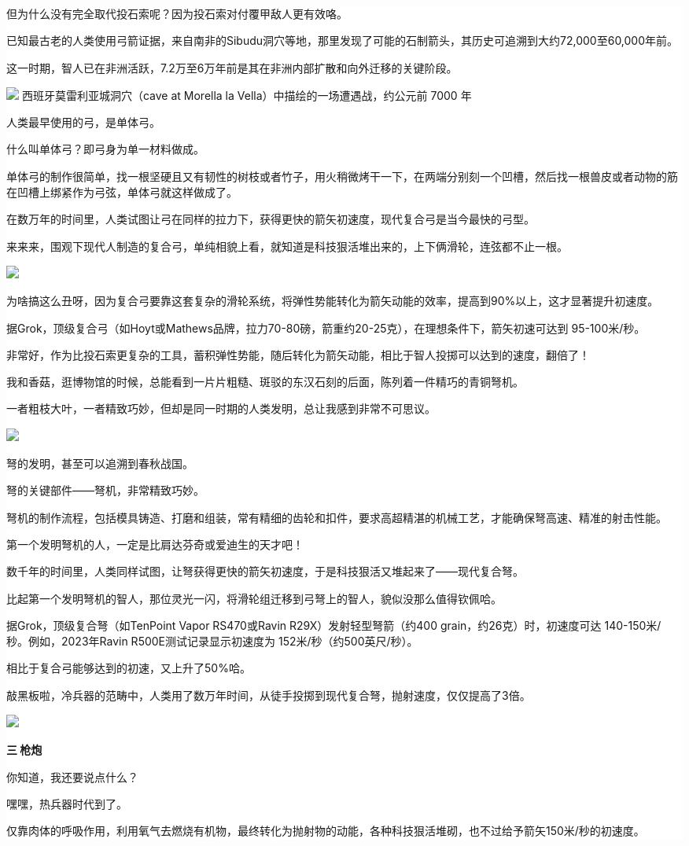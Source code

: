 但为什么没有完全取代投石索呢？因为投石索对付覆甲敌人更有效咯。

已知最古老的人类使用弓箭证据，来自南非的Sibudu洞穴等地，那里发现了可能的石制箭头，其历史可追溯到大约72,000至60,000年前。

这一时期，智人已在非洲活跃，7.2万至6万年前是其在非洲内部扩散和向外迁移的关键阶段。

![](https://i.imgur.com/uoje12t.jpeg)
西班牙莫雷利亚城洞穴（cave at Morella la Vella）中描绘的一场遭遇战，约公元前 7000 年

人类最早使用的弓，是单体弓。

什么叫单体弓？即弓身为单一材料做成。

单体弓的制作很简单，找一根坚硬且又有韧性的树枝或者竹子，用火稍微烤干一下，在两端分别刻一个凹槽，然后找一根兽皮或者动物的筋在凹槽上绑紧作为弓弦，单体弓就这样做成了。

在数万年的时间里，人类试图让弓在同样的拉力下，获得更快的箭矢初速度，现代复合弓是当今最快的弓型。

来来来，围观下现代人制造的复合弓，单纯相貌上看，就知道是科技狠活堆出来的，上下俩滑轮，连弦都不止一根。

![](https://i.imgur.com/vy4gANq.png)

为啥搞这么丑呀，因为复合弓要靠这套复杂的滑轮系统，将弹性势能转化为箭矢动能的效率，提高到90%以上，这才显著提升初速度。

据Grok，顶级复合弓（如Hoyt或Mathews品牌，拉力70-80磅，箭重约20-25克），在理想条件下，箭矢初速可达到 95-100米/秒。

非常好，作为比投石索更复杂的工具，蓄积弹性势能，随后转化为箭矢动能，相比于智人投掷可以达到的速度，翻倍了！

我和香菇，逛博物馆的时候，总能看到一片片粗糙、斑驳的东汉石刻的后面，陈列着一件精巧的青铜弩机。

一者粗枝大叶，一者精致巧妙，但却是同一时期的人类发明，总让我感到非常不可思议。

![](https://i.imgur.com/Wm3CFEI.jpeg)

弩的发明，甚至可以追溯到春秋战国。

弩的关键部件——弩机，非常精致巧妙。

弩机的制作流程，包括模具铸造、打磨和组装，常有精细的齿轮和扣件，要求高超精湛的机械工艺，才能确保弩高速、精准的射击性能。

第一个发明弩机的人，一定是比肩达芬奇或爱迪生的天才吧！

数千年的时间里，人类同样试图，让弩获得更快的箭矢初速度，于是科技狠活又堆起来了——现代复合弩。

比起第一个发明弩机的智人，那位灵光一闪，将滑轮组迁移到弓弩上的智人，貌似没那么值得钦佩哈。

据Grok，顶级复合弩（如TenPoint Vapor RS470或Ravin R29X）发射轻型弩箭（约400 grain，约26克）时，初速度可达 140-150米/秒。例如，2023年Ravin R500E测试记录显示初速度为 152米/秒（约500英尺/秒）。

相比于复合弓能够达到的初速，又上升了50%哈。

敲黑板啦，冷兵器的范畴中，人类用了数万年时间，从徒手投掷到现代复合弩，抛射速度，仅仅提高了3倍。

![](https://i.imgur.com/UL1N6PA.jpeg)

**三 枪炮**

你知道，我还要说点什么？

嘿嘿，热兵器时代到了。

仅靠肉体的呼吸作用，利用氧气去燃烧有机物，最终转化为抛射物的动能，各种科技狠活堆砌，也不过给予箭矢150米/秒的初速度。
